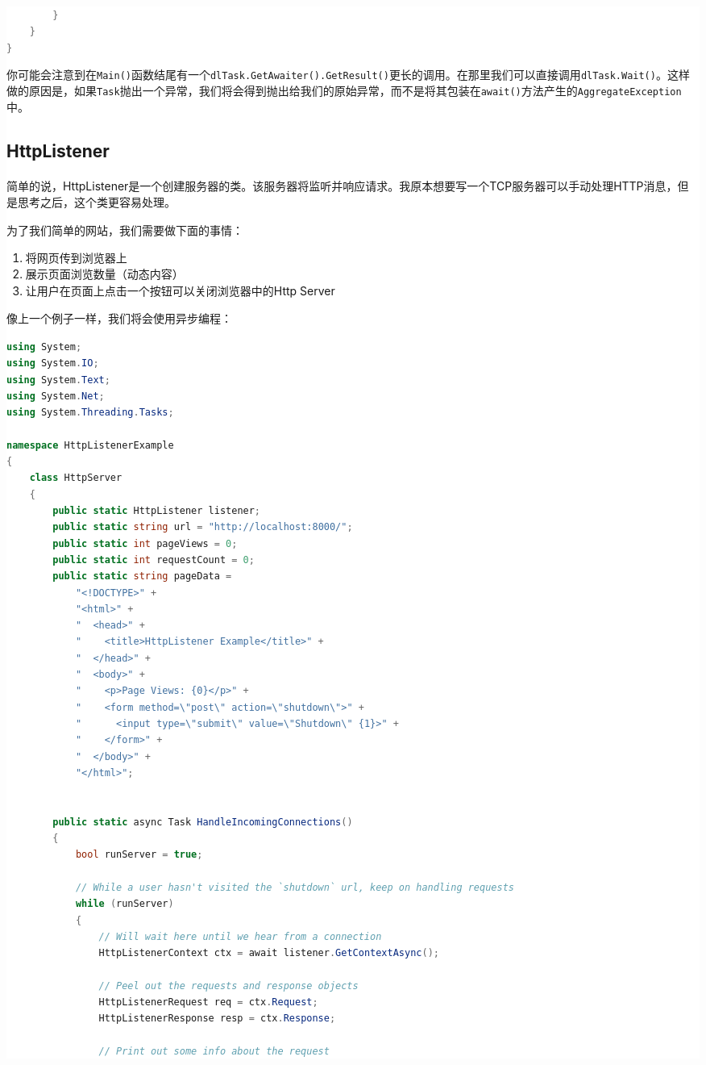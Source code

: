 ```c#
        }
    }
}
```

你可能会注意到在`Main()`函数结尾有一个`dlTask.GetAwaiter().GetResult()`更长的调用。在那里我们可以直接调用`dlTask.Wait()`。这样做的原因是，如果`Task`抛出一个异常，我们将会得到抛出给我们的原始异常，而不是将其包装在`await()`方法产生的`AggregateException`中。

## HttpListener

简单的说，HttpListener是一个创建服务器的类。该服务器将监听并响应请求。我原本想要写一个TCP服务器可以手动处理HTTP消息，但是思考之后，这个类更容易处理。

为了我们简单的网站，我们需要做下面的事情：

1. 将网页传到浏览器上
2. 展示页面浏览数量（动态内容）
3. 让用户在页面上点击一个按钮可以关闭浏览器中的Http Server

像上一个例子一样，我们将会使用异步编程：

```c#
using System;
using System.IO;
using System.Text;
using System.Net;
using System.Threading.Tasks;

namespace HttpListenerExample
{
    class HttpServer
    {
        public static HttpListener listener;
        public static string url = "http://localhost:8000/";
        public static int pageViews = 0;
        public static int requestCount = 0;
        public static string pageData = 
            "<!DOCTYPE>" +
            "<html>" +
            "  <head>" +
            "    <title>HttpListener Example</title>" +
            "  </head>" +
            "  <body>" +
            "    <p>Page Views: {0}</p>" +
            "    <form method=\"post\" action=\"shutdown\">" +
            "      <input type=\"submit\" value=\"Shutdown\" {1}>" +
            "    </form>" +
            "  </body>" +
            "</html>";


        public static async Task HandleIncomingConnections()
        {
            bool runServer = true;

            // While a user hasn't visited the `shutdown` url, keep on handling requests
            while (runServer)
            {
                // Will wait here until we hear from a connection
                HttpListenerContext ctx = await listener.GetContextAsync();

                // Peel out the requests and response objects
                HttpListenerRequest req = ctx.Request;
                HttpListenerResponse resp = ctx.Response;

                // Print out some info about the request
```